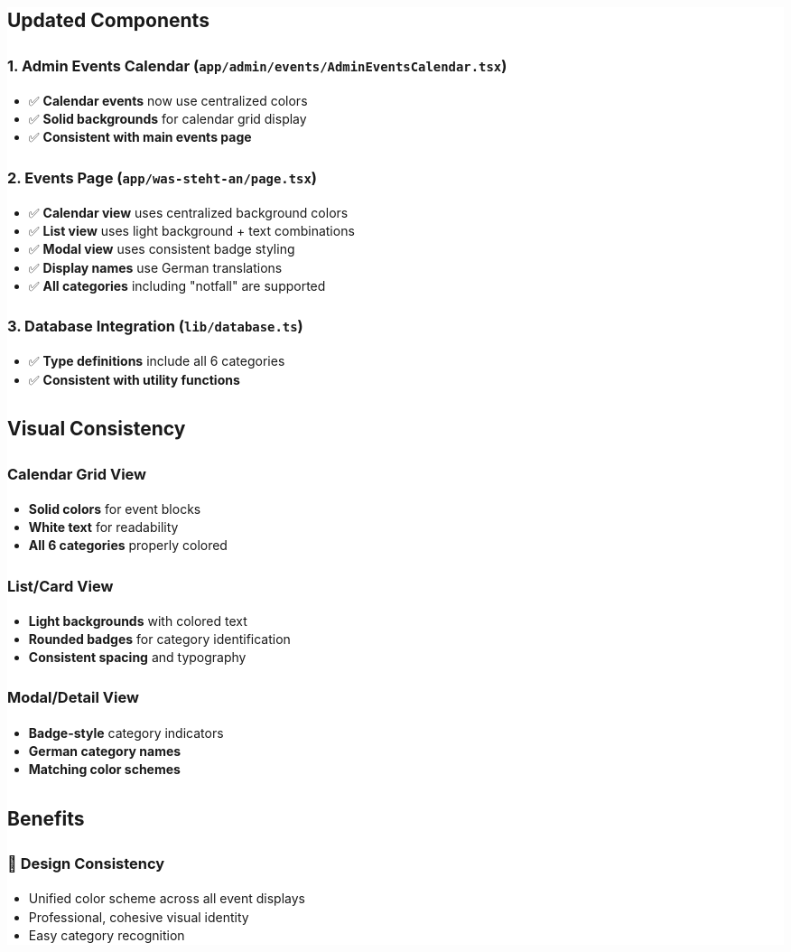 ## Updated Components

### 1. **Admin Events Calendar** (`app/admin/events/AdminEventsCalendar.tsx`)

-   ✅ **Calendar events** now use centralized colors
-   ✅ **Solid backgrounds** for calendar grid display
-   ✅ **Consistent with main events page**

### 2. **Events Page** (`app/was-steht-an/page.tsx`)

-   ✅ **Calendar view** uses centralized background colors
-   ✅ **List view** uses light background + text combinations
-   ✅ **Modal view** uses consistent badge styling
-   ✅ **Display names** use German translations
-   ✅ **All categories** including "notfall" are supported

### 3. **Database Integration** (`lib/database.ts`)

-   ✅ **Type definitions** include all 6 categories
-   ✅ **Consistent with utility functions**

## Visual Consistency

### Calendar Grid View

-   **Solid colors** for event blocks
-   **White text** for readability
-   **All 6 categories** properly colored

### List/Card View

-   **Light backgrounds** with colored text
-   **Rounded badges** for category identification
-   **Consistent spacing** and typography

### Modal/Detail View

-   **Badge-style** category indicators
-   **German category names**
-   **Matching color schemes**

## Benefits

### 🎨 **Design Consistency**

-   Unified color scheme across all event displays
-   Professional, cohesive visual identity
-   Easy category recognition
